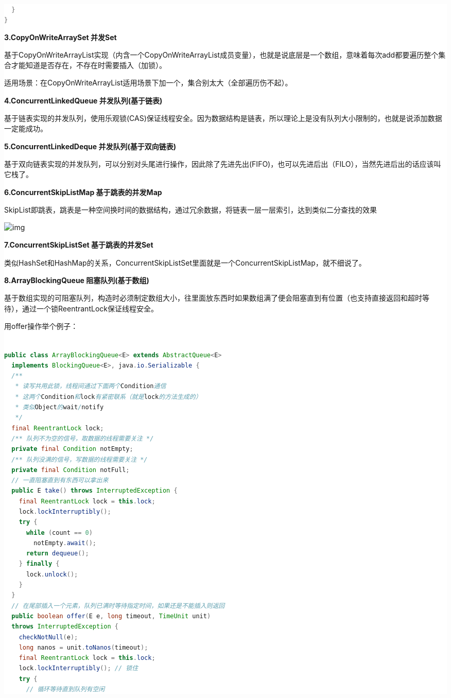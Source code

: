 ```java
  }
}
```

**3.CopyOnWriteArraySet 并发Set**

基于CopyOnWriteArrayList实现（内含一个CopyOnWriteArrayList成员变量），也就是说底层是一个数组，意味着每次add都要遍历整个集合才能知道是否存在，不存在时需要插入（加锁）。

适用场景：在CopyOnWriteArrayList适用场景下加一个，集合别太大（全部遍历伤不起）。

**4.ConcurrentLinkedQueue 并发队列(基于链表)**

基于链表实现的并发队列，使用乐观锁(CAS)保证线程安全。因为数据结构是链表，所以理论上是没有队列大小限制的，也就是说添加数据一定能成功。

**5.ConcurrentLinkedDeque 并发队列(基于双向链表)**

基于双向链表实现的并发队列，可以分别对头尾进行操作，因此除了先进先出(FIFO)，也可以先进后出（FILO），当然先进后出的话应该叫它栈了。

**6.ConcurrentSkipListMap 基于跳表的并发Map**

SkipList即跳表，跳表是一种空间换时间的数据结构，通过冗余数据，将链表一层一层索引，达到类似二分查找的效果

![img](https://mmbiz.qpic.cn/mmbiz_jpg/TNUwKhV0JpSNibrgQDGU6kPmEaAkQKpaXRCaKLmhfCBXAjFZ3URjMdrtnMYcxf2icNrQYvHXJu7zxq3cVVT54djg/640?wx_fmt=jpeg&wxfrom=5&wx_lazy=1&wx_co=1)

**7.ConcurrentSkipListSet 基于跳表的并发Set**

类似HashSet和HashMap的关系，ConcurrentSkipListSet里面就是一个ConcurrentSkipListMap，就不细说了。

**8.ArrayBlockingQueue 阻塞队列(基于数组)**

基于数组实现的可阻塞队列，构造时必须制定数组大小，往里面放东西时如果数组满了便会阻塞直到有位置（也支持直接返回和超时等待），通过一个锁ReentrantLock保证线程安全。

用offer操作举个例子：

```java

public class ArrayBlockingQueue<E> extends AbstractQueue<E>
  implements BlockingQueue<E>, java.io.Serializable {
  /**
   * 读写共用此锁，线程间通过下面两个Condition通信
   * 这两个Condition和lock有紧密联系（就是lock的方法生成的）
   * 类似Object的wait/notify
   */
  final ReentrantLock lock;
  /** 队列不为空的信号，取数据的线程需要关注 */
  private final Condition notEmpty;
  /** 队列没满的信号，写数据的线程需要关注 */
  private final Condition notFull;
  // 一直阻塞直到有东西可以拿出来
  public E take() throws InterruptedException {
    final ReentrantLock lock = this.lock;
    lock.lockInterruptibly();
    try {
      while (count == 0)
        notEmpty.await();
      return dequeue();
    } finally {
      lock.unlock();
    }
  }
  // 在尾部插入一个元素，队列已满时等待指定时间，如果还是不能插入则返回
  public boolean offer(E e, long timeout, TimeUnit unit)
  throws InterruptedException {
    checkNotNull(e);
    long nanos = unit.toNanos(timeout);
    final ReentrantLock lock = this.lock;
    lock.lockInterruptibly(); // 锁住
    try {
      // 循环等待直到队列有空闲
```